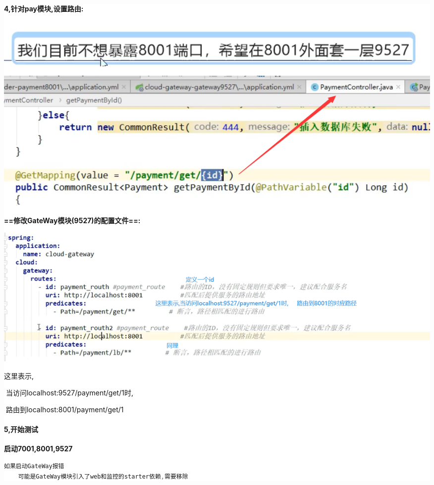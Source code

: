 #### 4,针对pay模块,设置路由:

![](.\图片\gateway的16.png)

![](.\图片\gateway的18.png)

**==修改GateWay模块(9527)的配置文件==:**

![](.\图片\gateway的17.png)

这里表示,

​			当访问localhost:9527/payment/get/1时,     

​			路由到localhost:8001/payment/get/1



#### 5,开始测试

**启动7001,8001,9527**

```java
如果启动GateWay报错
  	可能是GateWay模块引入了web和监控的starter依赖,需要移除
```

